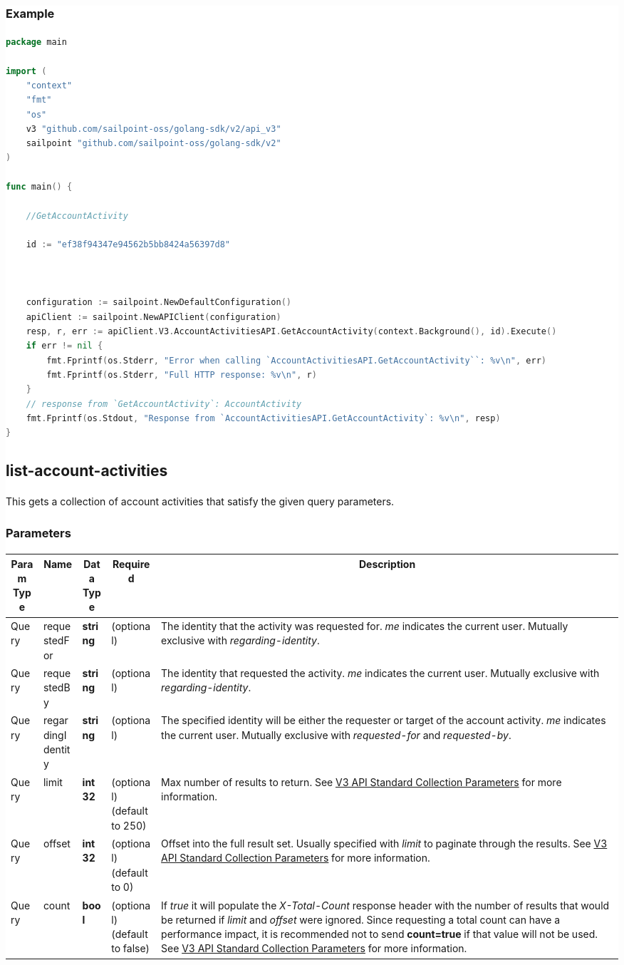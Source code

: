 ### Example

```go
package main

import (
    "context"
    "fmt"
    "os"
    v3 "github.com/sailpoint-oss/golang-sdk/v2/api_v3"
    sailpoint "github.com/sailpoint-oss/golang-sdk/v2"
)

func main() {

    //GetAccountActivity

    id := "ef38f94347e94562b5bb8424a56397d8"



    configuration := sailpoint.NewDefaultConfiguration()
    apiClient := sailpoint.NewAPIClient(configuration)
    resp, r, err := apiClient.V3.AccountActivitiesAPI.GetAccountActivity(context.Background(), id).Execute()
    if err != nil {
        fmt.Fprintf(os.Stderr, "Error when calling `AccountActivitiesAPI.GetAccountActivity``: %v\n", err)
        fmt.Fprintf(os.Stderr, "Full HTTP response: %v\n", r)
    }
    // response from `GetAccountActivity`: AccountActivity
    fmt.Fprintf(os.Stdout, "Response from `AccountActivitiesAPI.GetAccountActivity`: %v\n", resp)
}
```




## list-account-activities


This gets a collection of account activities that satisfy the given query parameters.

### Parameters 
Param Type | Name | Data Type | Required  | Description
------------- | ------------- | ------------- | ------------- | ------------- 
  Query | requestedFor | **string** |   (optional) | The identity that the activity was requested for. *me* indicates the current user. Mutually exclusive with *regarding-identity*.
  Query | requestedBy | **string** |   (optional) | The identity that requested the activity. *me* indicates the current user. Mutually exclusive with *regarding-identity*.
  Query | regardingIdentity | **string** |   (optional) | The specified identity will be either the requester or target of the account activity. *me* indicates the current user. Mutually exclusive with *requested-for* and *requested-by*.
  Query | limit | **int32** |   (optional) (default to 250) | Max number of results to return. See [V3 API Standard Collection Parameters](https://developer.sailpoint.com/idn/api/standard-collection-parameters) for more information.
  Query | offset | **int32** |   (optional) (default to 0) | Offset into the full result set. Usually specified with *limit* to paginate through the results. See [V3 API Standard Collection Parameters](https://developer.sailpoint.com/idn/api/standard-collection-parameters) for more information.
  Query | count | **bool** |   (optional) (default to false) | If *true* it will populate the *X-Total-Count* response header with the number of results that would be returned if *limit* and *offset* were ignored.  Since requesting a total count can have a performance impact, it is recommended not to send **count=true** if that value will not be used.  See [V3 API Standard Collection Parameters](https://developer.sailpoint.com/idn/api/standard-collection-parameters) for more information.